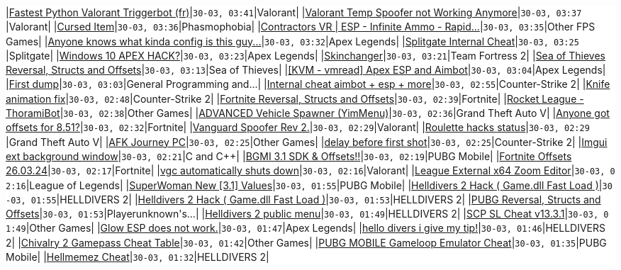 |[Fastest Python Valorant Triggerbot (fr)](https://www.unknowncheats.me/forum/valorant/612762-fastest-python-valorant-triggerbot-fr.html)|`30-03, 03:41`|Valorant|
|[Valorant Temp Spoofer not Working Anymore](https://www.unknowncheats.me/forum/valorant/629516-valorant-temp-spoofer-anymore.html)|`30-03, 03:37`|Valorant|
|[Cursed Item](https://www.unknowncheats.me/forum/phasmophobia/629687-cursed-item.html)|`30-03, 03:36`|Phasmophobia|
|[Contractors VR \| ESP - Infinite Ammo - Rapid...](https://www.unknowncheats.me/forum/other-fps-games/628494-contractors-vr-esp-infinite-ammo-rapid-fire-recoil.html)|`30-03, 03:35`|Other FPS Games|
|[Anyone knows what kinda config is this guy...](https://www.unknowncheats.me/forum/apex-legends/629630-kinda-config-guy-using.html)|`30-03, 03:32`|Apex Legends|
|[Splitgate Internal Cheat](https://www.unknowncheats.me/forum/splitgate/598954-splitgate-internal-cheat.html)|`30-03, 03:25`|Splitgate|
|[Windows 10 APEX HACK?](https://www.unknowncheats.me/forum/apex-legends/629693-windows-10-apex-hack.html)|`30-03, 03:23`|Apex Legends|
|[Skinchanger](https://www.unknowncheats.me/forum/team-fortress-2-a/606035-skinchanger.html)|`30-03, 03:21`|Team Fortress 2|
|[Sea of Thieves Reversal, Structs and Offsets](https://www.unknowncheats.me/forum/sea-of-thieves/278391-sea-thieves-reversal-structs-offsets.html)|`30-03, 03:13`|Sea of Thieves|
|[\[KVM - vmread\] Apex ESP and Aimbot](https://www.unknowncheats.me/forum/apex-legends/406426-kvm-vmread-apex-esp-aimbot.html)|`30-03, 03:04`|Apex Legends|
|[First dump](https://www.unknowncheats.me/forum/general-programming-and-reversing/629771-dump.html)|`30-03, 03:03`|General Programming and...|
|[Internal cheat aimbot + esp + more](https://www.unknowncheats.me/forum/counter-strike-2-a/629770-internal-cheat-aimbot-esp.html)|`30-03, 02:55`|Counter-Strike 2|
|[Knife animation fix](https://www.unknowncheats.me/forum/counter-strike-2-a/626362-knife-animation-fix.html)|`30-03, 02:48`|Counter-Strike 2|
|[Fortnite Reversal, Structs and Offsets](https://www.unknowncheats.me/forum/fortnite/235061-fortnite-reversal-structs-offsets.html)|`30-03, 02:39`|Fortnite|
|[Rocket League - ThoramiBot](https://www.unknowncheats.me/forum/other-games/593885-rocket-league-thoramibot.html)|`30-03, 02:38`|Other Games|
|[ADVANCED Vehicle Spawner (YimMenu)](https://www.unknowncheats.me/forum/grand-theft-auto-v/622944-advanced-vehicle-spawner-yimmenu.html)|`30-03, 02:36`|Grand Theft Auto V|
|[Anyone got offsets for 8.51?](https://www.unknowncheats.me/forum/fortnite/629768-offsets-8-51-a.html)|`30-03, 02:32`|Fortnite|
|[Vanguard Spoofer Rev 2.](https://www.unknowncheats.me/forum/valorant/612562-vanguard-spoofer-rev-2-a.html)|`30-03, 02:29`|Valorant|
|[Roulette hacks status](https://www.unknowncheats.me/forum/grand-theft-auto-v/629514-roulette-hacks-status.html)|`30-03, 02:29`|Grand Theft Auto V|
|[AFK Journey PC](https://www.unknowncheats.me/forum/other-games/629510-afk-journey-pc.html)|`30-03, 02:25`|Other Games|
|[delay before first shot](https://www.unknowncheats.me/forum/counter-strike-2-a/629764-delay-shot.html)|`30-03, 02:25`|Counter-Strike 2|
|[Imgui ext background window](https://www.unknowncheats.me/forum/c-and-c-/629432-imgui-ext-background-window.html)|`30-03, 02:21`|C and C++|
|[BGMI 3.1 SDK & Offsets!!](https://www.unknowncheats.me/forum/pubg-mobile/629324-bgmi-3-1-sdk-offsets.html)|`30-03, 02:19`|PUBG Mobile|
|[Fortnite Offsets 26.03.24](https://www.unknowncheats.me/forum/fortnite/629512-fortnite-offsets-26-03-24-a.html)|`30-03, 02:17`|Fortnite|
|[vgc automatically shuts down](https://www.unknowncheats.me/forum/valorant/629765-vgc-automatically-shuts.html)|`30-03, 02:16`|Valorant|
|[League External x64 Zoom Editor](https://www.unknowncheats.me/forum/league-of-legends/578233-league-external-x64-zoom-editor.html)|`30-03, 02:16`|League of Legends|
|[SuperWoman New \[3.1\] Values](https://www.unknowncheats.me/forum/pubg-mobile/629622-superwoman-3-1-values.html)|`30-03, 01:55`|PUBG Mobile|
|[Helldivers 2 Hack ( Game.dll Fast Load )](https://www.unknowncheats.me/forum/helldivers-2-a/629760-helldivers-2-hack-game-dll-fast-load.html)|`30-03, 01:55`|HELLDIVERS 2|
|[Helldivers 2 Hack ( Game.dll Fast Load )](https://www.unknowncheats.me/forum/helldivers-2-a/629758-helldivers-2-hack-game-dll-fast-load.html)|`30-03, 01:53`|HELLDIVERS 2|
|[PUBG Reversal, Structs and Offsets](https://www.unknowncheats.me/forum/playerunknown-s-battlegrounds/214976-pubg-reversal-structs-offsets.html)|`30-03, 01:53`|Playerunknown's...|
|[Helldivers 2 public menu](https://www.unknowncheats.me/forum/helldivers-2-a/629110-helldivers-2-public-menu.html)|`30-03, 01:49`|HELLDIVERS 2|
|[SCP SL Cheat v13.3.1](https://www.unknowncheats.me/forum/other-games/611154-scp-sl-cheat-v13-3-1-a.html)|`30-03, 01:49`|Other Games|
|[Glow ESP does not work.](https://www.unknowncheats.me/forum/apex-legends/629756-glow-esp.html)|`30-03, 01:47`|Apex Legends|
|[hello divers i give my tip!](https://www.unknowncheats.me/forum/helldivers-2-a/629611-hello-divers-tip.html)|`30-03, 01:46`|HELLDIVERS 2|
|[Chivalry 2 Gamepass Cheat Table](https://www.unknowncheats.me/forum/other-games/591970-chivalry-2-gamepass-cheat-table.html)|`30-03, 01:42`|Other Games|
|[PUBG MOBILE Gameloop Emulator Cheat](https://www.unknowncheats.me/forum/pubg-mobile/576303-pubg-mobile-gameloop-emulator-cheat.html)|`30-03, 01:35`|PUBG Mobile|
|[Hellmemez Cheat](https://www.unknowncheats.me/forum/helldivers-2-a/629311-hellmemez-cheat.html)|`30-03, 01:32`|HELLDIVERS 2|